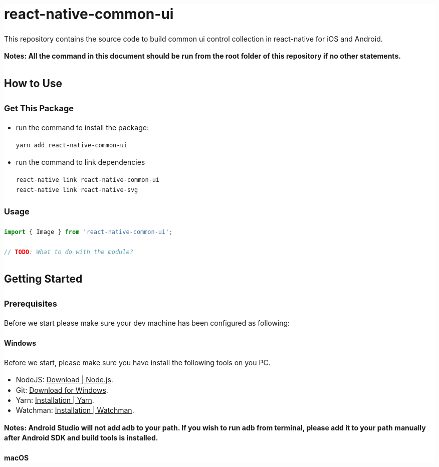 # react-native-common-ui

This repository contains the source code to build common ui control collection in react-native for iOS and Android.

**Notes: All the command in this document should be run from the root folder of this repository if no other statements.**

## How to Use

### Get This Package

- run the command to install the package:

    ```bash
    yarn add react-native-common-ui
    ```

- run the command to link dependencies

    ```bash
    react-native link react-native-common-ui
    react-native link react-native-svg
    ```

### Usage

```javascript
import { Image } from 'react-native-common-ui';

// TODO: What to do with the module?
```

## Getting Started

### Prerequisites

Before we start please make sure your dev machine has been configured as following:

#### Windows

Before we start, please make sure you have install the following tools on you PC.

- NodeJS: [Download | Node.js](https://nodejs.org/en/download/).
- Git: [Download for Windows](https://git-scm.com/download/win).
- Yarn: [Installation | Yarn](https://yarnpkg.com/en/docs/.install#windows-stable).
- Watchman: [Installation | Watchman](https://facebook.github.io/watchman/docs/install.html).

**Notes: Android Studio will not add adb to your path. If you wish to run adb from terminal, please add it to your path manually after Android SDK and build tools is installed.**

#### macOS
